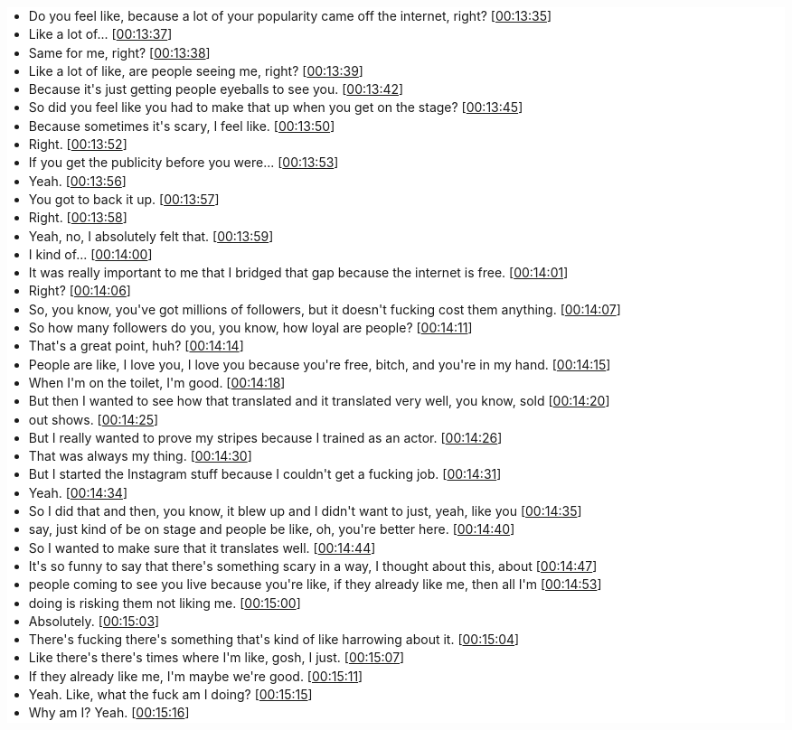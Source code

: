 *  Do you feel like, because a lot of your popularity came off the internet, right? [[00:13:35](https://www.youtube.com/watch?v=wAqfZsm9OUY&t=815.4s)]
*  Like a lot of... [[00:13:37](https://www.youtube.com/watch?v=wAqfZsm9OUY&t=817.4s)]
*  Same for me, right? [[00:13:38](https://www.youtube.com/watch?v=wAqfZsm9OUY&t=818.4s)]
*  Like a lot of like, are people seeing me, right? [[00:13:39](https://www.youtube.com/watch?v=wAqfZsm9OUY&t=819.4s)]
*  Because it's just getting people eyeballs to see you. [[00:13:42](https://www.youtube.com/watch?v=wAqfZsm9OUY&t=822.4s)]
*  So did you feel like you had to make that up when you get on the stage? [[00:13:45](https://www.youtube.com/watch?v=wAqfZsm9OUY&t=825.4s)]
*  Because sometimes it's scary, I feel like. [[00:13:50](https://www.youtube.com/watch?v=wAqfZsm9OUY&t=830.4s)]
*  Right. [[00:13:52](https://www.youtube.com/watch?v=wAqfZsm9OUY&t=832.4s)]
*  If you get the publicity before you were... [[00:13:53](https://www.youtube.com/watch?v=wAqfZsm9OUY&t=833.4s)]
*  Yeah. [[00:13:56](https://www.youtube.com/watch?v=wAqfZsm9OUY&t=836.4s)]
*  You got to back it up. [[00:13:57](https://www.youtube.com/watch?v=wAqfZsm9OUY&t=837.4s)]
*  Right. [[00:13:58](https://www.youtube.com/watch?v=wAqfZsm9OUY&t=838.4s)]
*  Yeah, no, I absolutely felt that. [[00:13:59](https://www.youtube.com/watch?v=wAqfZsm9OUY&t=839.4s)]
*  I kind of... [[00:14:00](https://www.youtube.com/watch?v=wAqfZsm9OUY&t=840.4s)]
*  It was really important to me that I bridged that gap because the internet is free. [[00:14:01](https://www.youtube.com/watch?v=wAqfZsm9OUY&t=841.4s)]
*  Right? [[00:14:06](https://www.youtube.com/watch?v=wAqfZsm9OUY&t=846.4s)]
*  So, you know, you've got millions of followers, but it doesn't fucking cost them anything. [[00:14:07](https://www.youtube.com/watch?v=wAqfZsm9OUY&t=847.4s)]
*  So how many followers do you, you know, how loyal are people? [[00:14:11](https://www.youtube.com/watch?v=wAqfZsm9OUY&t=851.4s)]
*  That's a great point, huh? [[00:14:14](https://www.youtube.com/watch?v=wAqfZsm9OUY&t=854.4s)]
*  People are like, I love you, I love you because you're free, bitch, and you're in my hand. [[00:14:15](https://www.youtube.com/watch?v=wAqfZsm9OUY&t=855.4s)]
*  When I'm on the toilet, I'm good. [[00:14:18](https://www.youtube.com/watch?v=wAqfZsm9OUY&t=858.4s)]
*  But then I wanted to see how that translated and it translated very well, you know, sold [[00:14:20](https://www.youtube.com/watch?v=wAqfZsm9OUY&t=860.4s)]
*  out shows. [[00:14:25](https://www.youtube.com/watch?v=wAqfZsm9OUY&t=865.4s)]
*  But I really wanted to prove my stripes because I trained as an actor. [[00:14:26](https://www.youtube.com/watch?v=wAqfZsm9OUY&t=866.4s)]
*  That was always my thing. [[00:14:30](https://www.youtube.com/watch?v=wAqfZsm9OUY&t=870.4s)]
*  But I started the Instagram stuff because I couldn't get a fucking job. [[00:14:31](https://www.youtube.com/watch?v=wAqfZsm9OUY&t=871.4s)]
*  Yeah. [[00:14:34](https://www.youtube.com/watch?v=wAqfZsm9OUY&t=874.4s)]
*  So I did that and then, you know, it blew up and I didn't want to just, yeah, like you [[00:14:35](https://www.youtube.com/watch?v=wAqfZsm9OUY&t=875.4s)]
*  say, just kind of be on stage and people be like, oh, you're better here. [[00:14:40](https://www.youtube.com/watch?v=wAqfZsm9OUY&t=880.4s)]
*  So I wanted to make sure that it translates well. [[00:14:44](https://www.youtube.com/watch?v=wAqfZsm9OUY&t=884.4s)]
*  It's so funny to say that there's something scary in a way, I thought about this, about [[00:14:47](https://www.youtube.com/watch?v=wAqfZsm9OUY&t=887.4s)]
*  people coming to see you live because you're like, if they already like me, then all I'm [[00:14:53](https://www.youtube.com/watch?v=wAqfZsm9OUY&t=893.4s)]
*  doing is risking them not liking me. [[00:15:00](https://www.youtube.com/watch?v=wAqfZsm9OUY&t=900.4s)]
*  Absolutely. [[00:15:03](https://www.youtube.com/watch?v=wAqfZsm9OUY&t=903.4s)]
*  There's fucking there's something that's kind of like harrowing about it. [[00:15:04](https://www.youtube.com/watch?v=wAqfZsm9OUY&t=904.4s)]
*  Like there's there's times where I'm like, gosh, I just. [[00:15:07](https://www.youtube.com/watch?v=wAqfZsm9OUY&t=907.4s)]
*  If they already like me, I'm maybe we're good. [[00:15:11](https://www.youtube.com/watch?v=wAqfZsm9OUY&t=911.4s)]
*  Yeah. Like, what the fuck am I doing? [[00:15:15](https://www.youtube.com/watch?v=wAqfZsm9OUY&t=915.4s)]
*  Why am I? Yeah. [[00:15:16](https://www.youtube.com/watch?v=wAqfZsm9OUY&t=916.4s)]